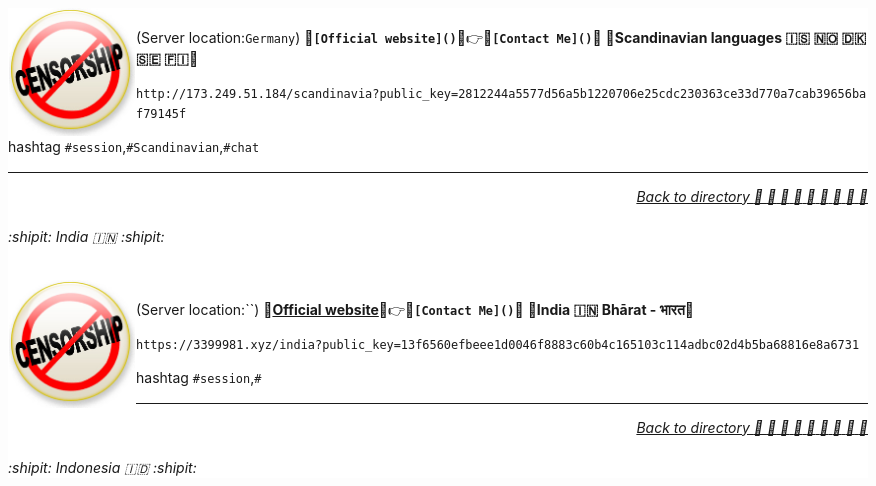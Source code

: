 <img align="left" height="128px" width="128px" alt="Server Icon" src="public/server_icons/session.png"> \
(Server location:`Germany`) :ghost:**```[Official website]()```**:ghost::point_right::love_letter:**``````[Contact Me]()``````**:love_letter: :cherries:**Scandinavian languages 🇮🇸 🇳🇴 🇩🇰 🇸🇪 🇫🇮**:cherries:
```
http://173.249.51.184/scandinavia?public_key=2812244a5577d56a5b1220706e25cdc230363ce33d770a7cab39656baf79145f
```
hashtag `#session`,`#Scandinavian`,`#chat`
***********************************************************************************************************************************************************************

*<div align="right"><a href="#Contents">Back to directory :maple_leaf: :cherries: :lemon: :strawberry: :peach: :eggplant: :pear: :corn: :tomato:</a></div>*
###### :shipit: India 🇮🇳 :shipit:
<img align="left" height="128px" width="128px" alt="Server Icon" src="public/server_icons/session.png"> \
(Server location:``) :ghost:**[Official website](https://3399981.xyz/)**:ghost::point_right::love_letter:**``````[Contact Me]()``````**:love_letter: :cherries:**India 🇮🇳 Bhārat - भारत**:cherries:
```
https://3399981.xyz/india?public_key=13f6560efbeee1d0046f8883c60b4c165103c114adbc02d4b5ba68816e8a6731
```
hashtag `#session`,`#`
***********************************************************************************************************************************************************************

*<div align="right"><a href="#Contents">Back to directory :maple_leaf: :cherries: :lemon: :strawberry: :peach: :eggplant: :pear: :corn: :tomato:</a></div>*
###### :shipit: Indonesia 🇮🇩 :shipit: